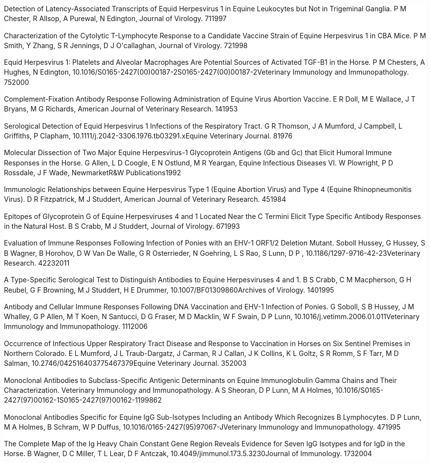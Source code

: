 Detection of Latency-Associated Transcripts of Equid Herpesvirus 1 in Equine Leukocytes but Not in Trigeminal Ganglia. P M Chester, R Allsop, A Purewal, N Edington, Journal of Virology. 711997

Characterization of the Cytolytic T-Lymphocyte Response to a Candidate Vaccine Strain of Equine Herpesvirus 1 in CBA Mice. P M Smith, Y Zhang, S R Jennings, D J O'callaghan, Journal of Virology. 721998

Equid Herpesvirus 1: Platelets and Alveolar Macrophages Are Potential Sources of Activated TGF-B1 in the Horse. P M Chesters, A Hughes, N Edington, 10.1016/S0165-2427(00)00187-2S0165-2427(00)00187-2Veterinary Immunology and Immunopathology. 752000

Complement-Fixation Antibody Response Following Administration of Equine Virus Abortion Vaccine. E R Doll, M E Wallace, J T Bryans, M G Richards, American Journal of Veterinary Research. 141953

Serological Detection of Equid Herpesvirus 1 Infections of the Respiratory Tract. G R Thomson, J A Mumford, J Campbell, L Griffiths, P Clapham, 10.1111/j.2042-3306.1976.tb03291.xEquine Veterinary Journal. 81976

Molecular Dissection of Two Major Equine Herpesvirus-1 Glycoprotein Antigens (Gb and Gc) that Elicit Humoral Immune Responses in the Horse. G Allen, L D Coogle, E N Ostlund, M R Yeargan, Equine Infectious Diseases VI. W Plowright, P D Rossdale, J F Wade, NewmarketR&W Publications1992

Immunologic Relationships between Equine Herpesvirus Type 1 (Equine Abortion Virus) and Type 4 (Equine Rhinopneumonitis Virus). D R Fitzpatrick, M J Studdert, American Journal of Veterinary Research. 451984

Epitopes of Glycoprotein G of Equine Herpesviruses 4 and 1 Located Near the C Termini Elicit Type Specific Antibody Responses in the Natural Host. B S Crabb, M J Studdert, Journal of Virology. 671993

Evaluation of Immune Responses Following Infection of Ponies with an EHV-1 ORF1/2 Deletion Mutant. Soboll Hussey, G Hussey, S B Wagner, B Horohov, D W Van De Walle, G R Osterrieder, N Goehring, L S Rao, S Lunn, D P , 10.1186/1297-9716-42-23Veterinary Research. 42232011

A Type-Specific Serological Test to Distinguish Antibodies to Equine Herpesviruses 4 and 1. B S Crabb, C M Macpherson, G H Reubel, G F Browning, M J Studdert, H E Drummer, 10.1007/BF01309860Archives of Virology. 1401995

Antibody and Cellular Immune Responses Following DNA Vaccination and EHV-1 Infection of Ponies. G Soboll, S B Hussey, J M Whalley, G P Allen, M T Koen, N Santucci, D G Fraser, M D Macklin, W F Swain, D P Lunn, 10.1016/j.vetimm.2006.01.011Veterinary Immunology and Immunopathology. 1112006

Occurrence of Infectious Upper Respiratory Tract Disease and Response to Vaccination in Horses on Six Sentinel Premises in Northern Colorado. E L Mumford, J L Traub-Dargatz, J Carman, R J Callan, J K Collins, K L Goltz, S R Romm, S F Tarr, M D Salman, 10.2746/042516403775467379Equine Veterinary Journal. 352003

Monoclonal Antibodies to Subclass-Specific Antigenic Determinants on Equine Immunoglobulin Gamma Chains and Their Characterization. Veterinary Immunology and Immunopathology. A S Sheoran, D P Lunn, M A Holmes, 10.1016/S0165-2427(97)00162-1S0165-2427(97)00162-1199862

Monoclonal Antibodies Specific for Equine IgG Sub-Isotypes Including an Antibody Which Recognizes B Lymphocytes. D P Lunn, M A Holmes, B Schram, W P Duffus, 10.1016/0165-2427(95)97067-JVeterinary Immunology and Immunopathology. 471995

The Complete Map of the Ig Heavy Chain Constant Gene Region Reveals Evidence for Seven IgG Isotypes and for IgD in the Horse. B Wagner, D C Miller, T L Lear, D F Antczak, 10.4049/jimmunol.173.5.3230Journal of Immunology. 1732004
